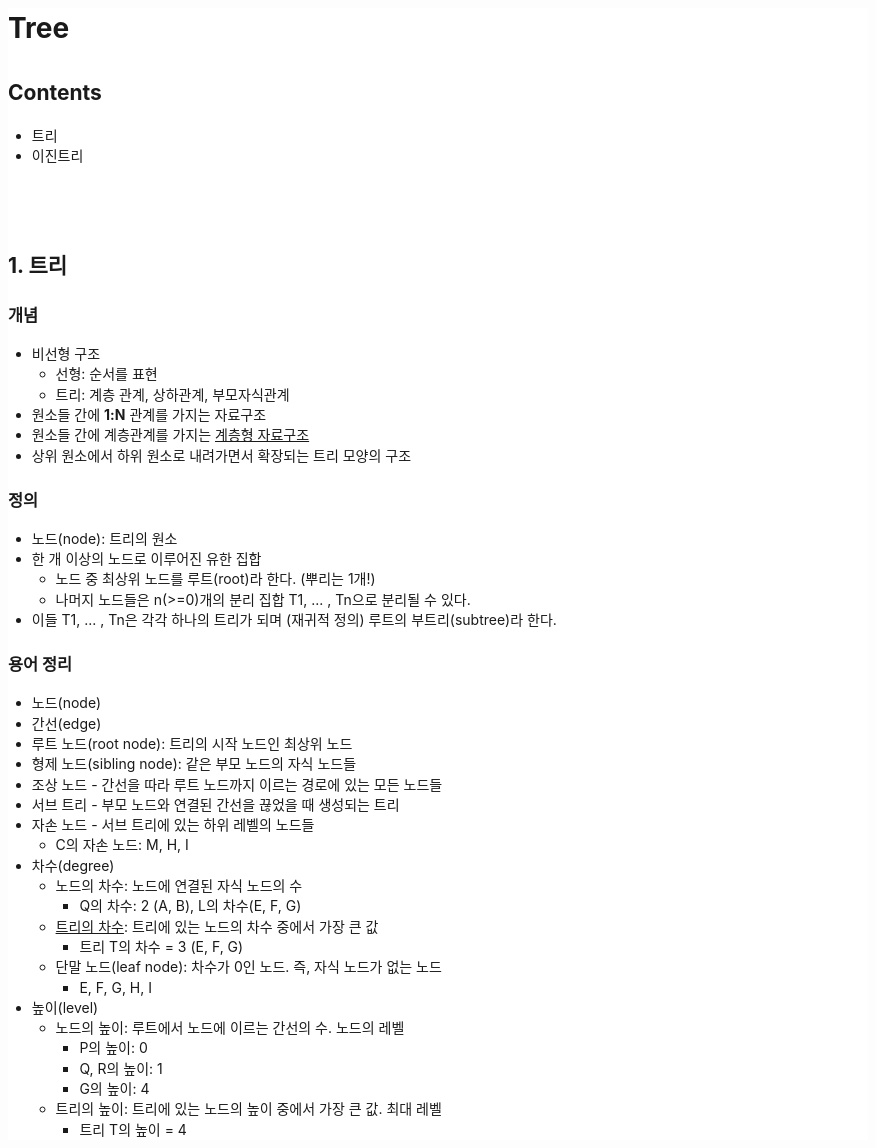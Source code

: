 # Tree

## Contents

* 트리
* 이진트리

<br><br>

## 1. 트리

### 개념
* 비선형 구조
  * 선형: 순서를 표현
  * 트리: 계층 관계, 상하관계, 부모자식관계
* 원소들 간에 **1:N** 관계를 가지는 자료구조
* 원소들 간에 계층관계를 가지는 <ins>계층형 자료구조</ins>
* 상위 원소에서 하위 원소로 내려가면서 확장되는 트리 모양의 구조

### 정의
* 노드(node): 트리의 원소
* 한 개 이상의 노드로 이루어진 유한 집합
  * 노드 중 최상위 노드를 루트(root)라 한다. (뿌리는 1개!)
  * 나머지 노드들은 n(>=0)개의 분리 집합 T1, ... , Tn으로 분리될 수 있다.
* 이들 T1, ... , Tn은 각각 하나의 트리가 되며 (재귀적 정의) 루트의 부트리(subtree)라 한다.

### 용어 정리
* 노드(node)
* 간선(edge)
* 루트 노드(root node): 트리의 시작 노드인 최상위 노드
* 형제 노드(sibling node): 같은 부모 노드의 자식 노드들
* 조상 노드 - 간선을 따라 루트 노드까지 이르는 경로에 있는 모든 노드들
* 서브 트리 - 부모 노드와 연결된 간선을 끊었을 때 생성되는 트리
* 자손 노드 - 서브 트리에 있는 하위 레벨의 노드들 <br>
  * C의 자손 노드: M, H, I
* 차수(degree)
  * 노드의 차수: 노드에 연결된 자식 노드의 수
    * Q의 차수: 2 (A, B), L의 차수(E, F, G)
  * <ins>트리의 차수</ins>: 트리에 있는 노드의 차수 중에서 가장 큰 값
    * 트리 T의 차수 = 3 (E, F, G)
  * 단말 노드(leaf node): 차수가 0인 노드. 즉, 자식 노드가 없는 노드
    * E, F, G, H, I
* 높이(level)
  * 노드의 높이: 루트에서 노드에 이르는 간선의 수. 노드의 레벨
    * P의 높이: 0
    * Q, R의 높이: 1
    * G의 높이: 4
  * 트리의 높이: 트리에 있는 노드의 높이 중에서 가장 큰 값. 최대 레벨
    * 트리 T의 높이 = 4
